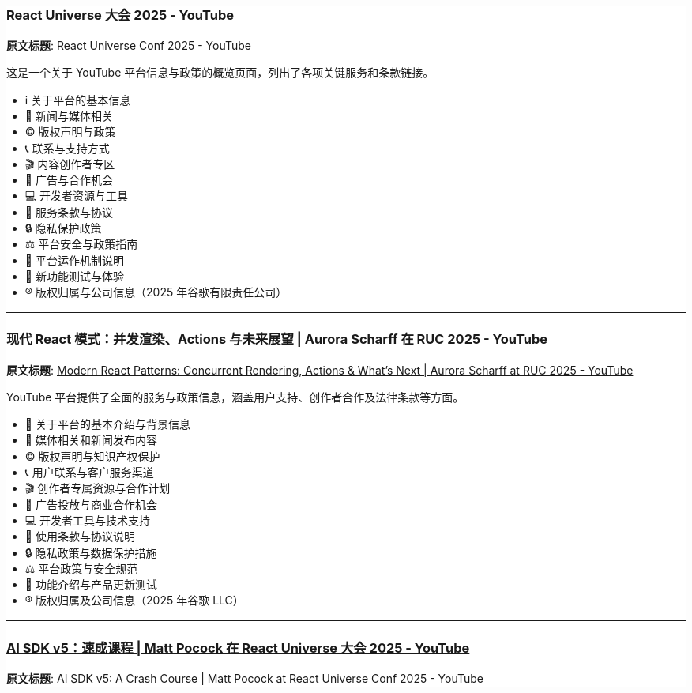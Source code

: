### [React Universe 大会 2025 - YouTube](https://www.youtube.com/playlist?list=PLZ3MwD-soTTGHD999pxTX1r_6JORpOr0C)

**原文标题**: [React Universe Conf 2025 - YouTube](https://www.youtube.com/playlist?list=PLZ3MwD-soTTGHD999pxTX1r_6JORpOr0C)

这是一个关于 YouTube 平台信息与政策的概览页面，列出了各项关键服务和条款链接。

- ℹ️ 关于平台的基本信息
- 📰 新闻与媒体相关
- ©️ 版权声明与政策
- 📞 联系与支持方式
- 🎬 内容创作者专区
- 📢 广告与合作机会
- 💻 开发者资源与工具
- 📑 服务条款与协议
- 🔒 隐私保护政策
- ⚖️ 平台安全与政策指南
- 🔧 平台运作机制说明
- 🧪 新功能测试与体验
- ®️ 版权归属与公司信息（2025 年谷歌有限责任公司）

---

### [现代 React 模式：并发渲染、Actions 与未来展望 | Aurora Scharff 在 RUC 2025 - YouTube](https://www.youtube.com/watch?v=I3AsmAWWGEs&list=PLZ3MwD-soTTGHD999pxTX1r_6JORpOr0C&index=22)

**原文标题**: [Modern React Patterns: Concurrent Rendering, Actions & What’s Next | Aurora Scharff at RUC 2025 - YouTube](https://www.youtube.com/watch?v=I3AsmAWWGEs&list=PLZ3MwD-soTTGHD999pxTX1r_6JORpOr0C&index=22)

YouTube 平台提供了全面的服务与政策信息，涵盖用户支持、创作者合作及法律条款等方面。  
- 📄 关于平台的基本介绍与背景信息  
- 📢 媒体相关和新闻发布内容  
- ©️ 版权声明与知识产权保护  
- 📞 用户联系与客户服务渠道  
- 🎬 创作者专属资源与合作计划  
- 💼 广告投放与商业合作机会  
- 💻 开发者工具与技术支持  
- 📑 使用条款与协议说明  
- 🔒 隐私政策与数据保护措施  
- ⚖️ 平台政策与安全规范  
- 🔧 功能介绍与产品更新测试  
- ®️ 版权归属及公司信息（2025 年谷歌 LLC）

---

### [AI SDK v5：速成课程 | Matt Pocock 在 React Universe 大会 2025 - YouTube](https://www.youtube.com/watch?v=ihHLs6v7Lko&list=PLZ3MwD-soTTGHD999pxTX1r_6JORpOr0C&index=8)

**原文标题**: [AI SDK v5: A Crash Course | Matt Pocock at React Universe Conf 2025 - YouTube](https://www.youtube.com/watch?v=ihHLs6v7Lko&list=PLZ3MwD-soTTGHD999pxTX1r_6JORpOr0C&index=8)
